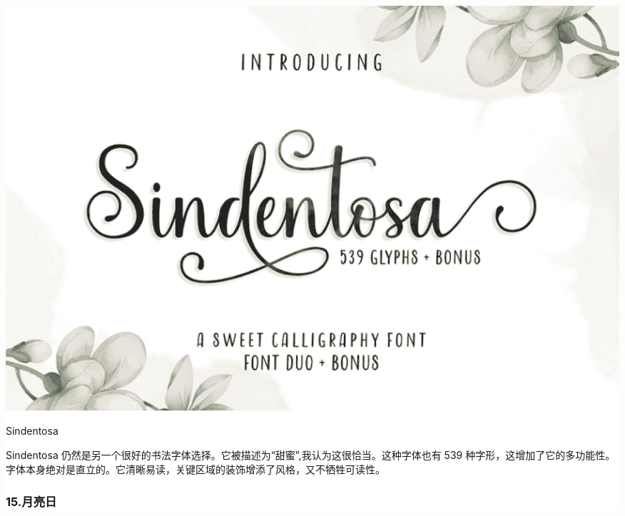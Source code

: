 ![sindentosa](img/b4e43c63a271c781b5e7571e6dbcfe49.png)

Sindentosa



Sindentosa 仍然是另一个很好的书法字体选择。它被描述为“甜蜜”,我认为这很恰当。这种字体也有 539 种字形，这增加了它的多功能性。字体本身绝对是直立的。它清晰易读，关键区域的装饰增添了风格，又不牺牲可读性。

### 15.月亮日
